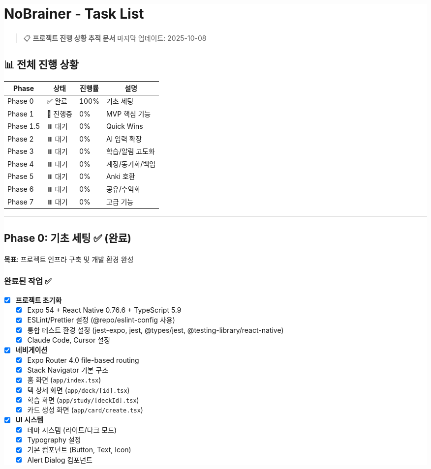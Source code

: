 # NoBrainer - Task List

> 📋 **프로젝트 진행 상황 추적 문서**
> 마지막 업데이트: 2025-10-08

## 📊 전체 진행 상황

| Phase     | 상태      | 진행률 | 설명             |
| --------- | --------- | ------ | ---------------- |
| Phase 0   | ✅ 완료   | 100%   | 기초 세팅        |
| Phase 1   | 🚧 진행중 | 0%     | MVP 핵심 기능    |
| Phase 1.5 | ⏸️ 대기   | 0%     | Quick Wins       |
| Phase 2   | ⏸️ 대기   | 0%     | AI 입력 확장     |
| Phase 3   | ⏸️ 대기   | 0%     | 학습/알림 고도화 |
| Phase 4   | ⏸️ 대기   | 0%     | 계정/동기화/백업 |
| Phase 5   | ⏸️ 대기   | 0%     | Anki 호환        |
| Phase 6   | ⏸️ 대기   | 0%     | 공유/수익화      |
| Phase 7   | ⏸️ 대기   | 0%     | 고급 기능        |

---

## Phase 0: 기초 세팅 ✅ (완료)

**목표**: 프로젝트 인프라 구축 및 개발 환경 완성

### 완료된 작업 ✅

- [x] **프로젝트 초기화**
  - [x] Expo 54 + React Native 0.76.6 + TypeScript 5.9
  - [x] ESLint/Prettier 설정 (@repo/eslint-config 사용)
  - [x] 통합 테스트 환경 설정 (jest-expo, jest, @types/jest, @testing-library/react-native)
  - [x] Claude Code, Cursor 설정

- [x] **네비게이션**
  - [x] Expo Router 4.0 file-based routing
  - [x] Stack Navigator 기본 구조
  - [x] 홈 화면 (`app/index.tsx`)
  - [x] 덱 상세 화면 (`app/deck/[id].tsx`)
  - [x] 학습 화면 (`app/study/[deckId].tsx`)
  - [x] 카드 생성 화면 (`app/card/create.tsx`)

- [x] **UI 시스템**
  - [x] 테마 시스템 (라이트/다크 모드)
  - [x] Typography 설정
  - [x] 기본 컴포넌트 (Button, Text, Icon)
  - [x] Alert Dialog 컴포넌트
